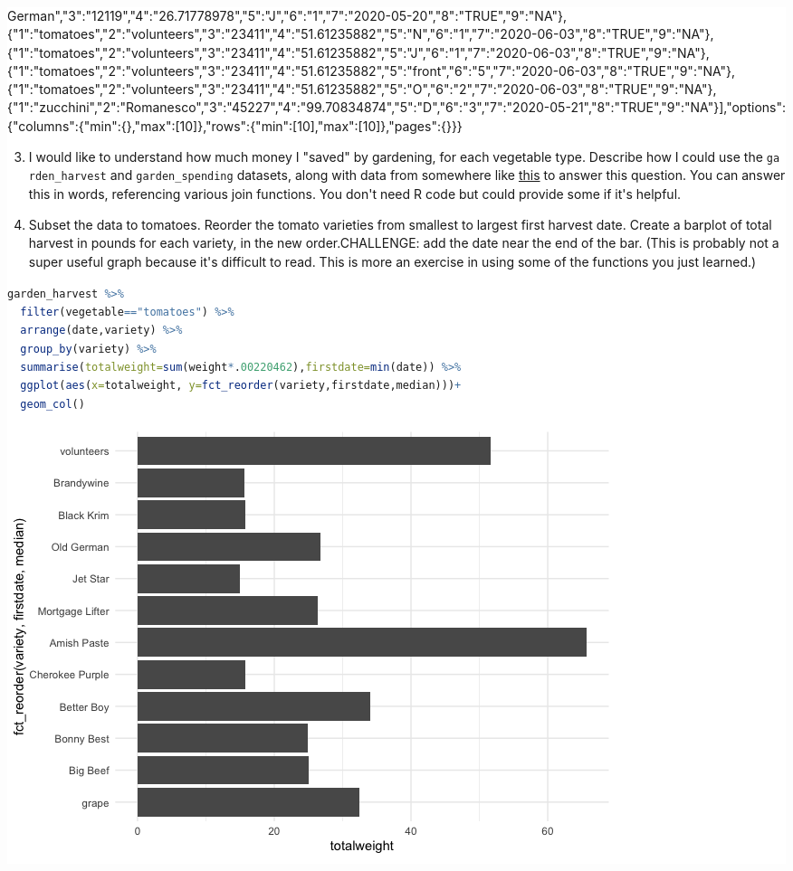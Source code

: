 German","3":"12119","4":"26.71778978","5":"J","6":"1","7":"2020-05-20","8":"TRUE","9":"NA"},{"1":"tomatoes","2":"volunteers","3":"23411","4":"51.61235882","5":"N","6":"1","7":"2020-06-03","8":"TRUE","9":"NA"},{"1":"tomatoes","2":"volunteers","3":"23411","4":"51.61235882","5":"J","6":"1","7":"2020-06-03","8":"TRUE","9":"NA"},{"1":"tomatoes","2":"volunteers","3":"23411","4":"51.61235882","5":"front","6":"5","7":"2020-06-03","8":"TRUE","9":"NA"},{"1":"tomatoes","2":"volunteers","3":"23411","4":"51.61235882","5":"O","6":"2","7":"2020-06-03","8":"TRUE","9":"NA"},{"1":"zucchini","2":"Romanesco","3":"45227","4":"99.70834874","5":"D","6":"3","7":"2020-05-21","8":"TRUE","9":"NA"}],"options":{"columns":{"min":{},"max":[10]},"rows":{"min":[10],"max":[10]},"pages":{}}}
  </script>
</div>

  3. I would like to understand how much money I "saved" by gardening, for each vegetable type. Describe how I could use the `garden_harvest` and `garden_spending` datasets, along with data from somewhere like [this](https://products.wholefoodsmarket.com/search?sort=relevance&store=10542) to answer this question. You can answer this in words, referencing various join functions. You don't need R code but could provide some if it's helpful.

  4. Subset the data to tomatoes. Reorder the tomato varieties from smallest to largest first harvest date. Create a barplot of total harvest in pounds for each variety, in the new order.CHALLENGE: add the date near the end of the bar. (This is probably not a super useful graph because it's difficult to read. This is more an exercise in using some of the functions you just learned.)


```r
garden_harvest %>% 
  filter(vegetable=="tomatoes") %>% 
  arrange(date,variety) %>% 
  group_by(variety) %>% 
  summarise(totalweight=sum(weight*.00220462),firstdate=min(date)) %>% 
  ggplot(aes(x=totalweight, y=fct_reorder(variety,firstdate,median)))+
  geom_col()
```

![](03_Exercise_files/figure-html/unnamed-chunk-3-1.png)
